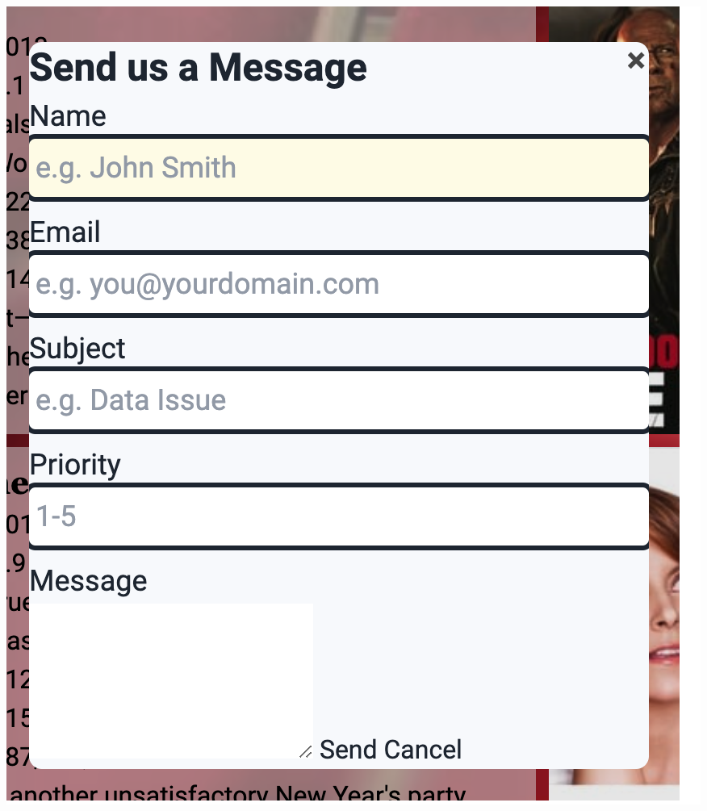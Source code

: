 ![contact form labels and inputs](doc-images/contact-form-labels-and-inputs.png "contact form labels and inputs")
